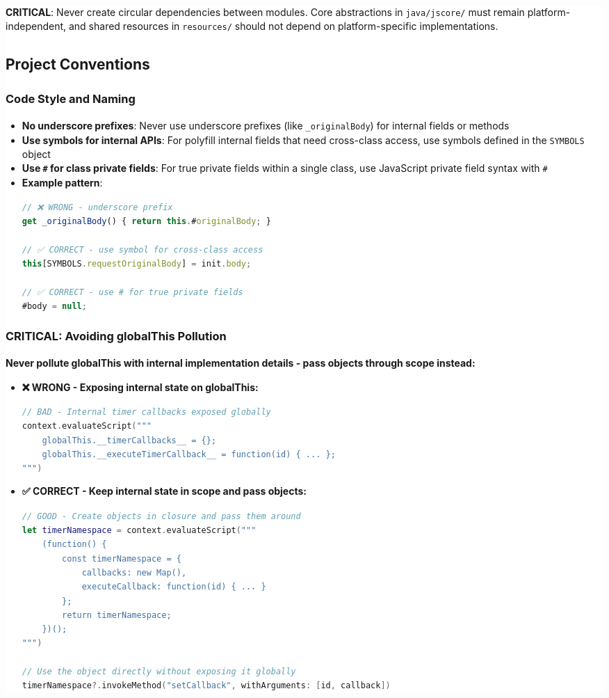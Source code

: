 **CRITICAL**: Never create circular dependencies between modules. Core abstractions in `java/jscore/` must remain platform-independent, and shared resources in `resources/` should not depend on platform-specific implementations.

## Project Conventions

### Code Style and Naming
- **No underscore prefixes**: Never use underscore prefixes (like `_originalBody`) for internal fields or methods
- **Use symbols for internal APIs**: For polyfill internal fields that need cross-class access, use symbols defined in the `SYMBOLS` object
- **Use `#` for class private fields**: For true private fields within a single class, use JavaScript private field syntax with `#`
- **Example pattern**:
  ```javascript
  // ❌ WRONG - underscore prefix
  get _originalBody() { return this.#originalBody; }
  
  // ✅ CORRECT - use symbol for cross-class access
  this[SYMBOLS.requestOriginalBody] = init.body;
  
  // ✅ CORRECT - use # for true private fields
  #body = null;
  ```

### **CRITICAL:** Avoiding globalThis Pollution
**Never pollute globalThis with internal implementation details - pass objects through scope instead:**

- **❌ WRONG - Exposing internal state on globalThis:**
  ```swift
  // BAD - Internal timer callbacks exposed globally
  context.evaluateScript("""
      globalThis.__timerCallbacks__ = {};
      globalThis.__executeTimerCallback__ = function(id) { ... };
  """)
  ```

- **✅ CORRECT - Keep internal state in scope and pass objects:**
  ```swift
  // GOOD - Create objects in closure and pass them around
  let timerNamespace = context.evaluateScript("""
      (function() {
          const timerNamespace = {
              callbacks: new Map(),
              executeCallback: function(id) { ... }
          };
          return timerNamespace;
      })();
  """)
  
  // Use the object directly without exposing it globally
  timerNamespace?.invokeMethod("setCallback", withArguments: [id, callback])
  ```
